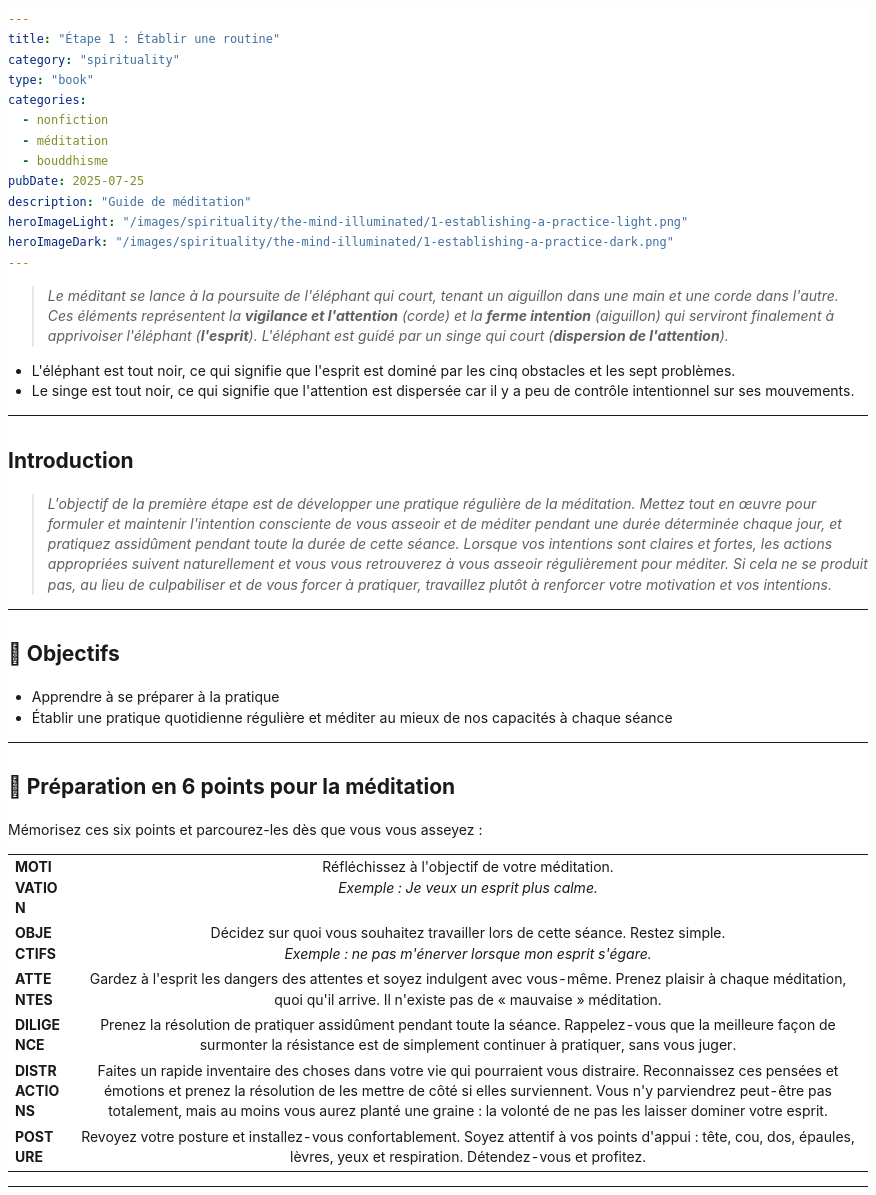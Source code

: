 ```yaml
---
title: "Étape 1 : Établir une routine"
category: "spirituality"
type: "book"
categories:
  - nonfiction
  - méditation
  - bouddhisme
pubDate: 2025-07-25
description: "Guide de méditation"
heroImageLight: "/images/spirituality/the-mind-illuminated/1-establishing-a-practice-light.png"
heroImageDark: "/images/spirituality/the-mind-illuminated/1-establishing-a-practice-dark.png"
---
```


> _Le méditant se lance à la poursuite de l'éléphant qui court, tenant un aiguillon dans une main et une corde dans l'autre. Ces éléments représentent la **vigilance et l'attention** (corde) et la **ferme intention** (aiguillon) qui serviront finalement à apprivoiser l'éléphant (**l'esprit**). L'éléphant est guidé par un singe qui court (**dispersion de l'attention**)._

- L'éléphant est tout noir, ce qui signifie que l'esprit est dominé par les cinq obstacles et les sept problèmes.
- Le singe est tout noir, ce qui signifie que l'attention est dispersée car il y a peu de contrôle intentionnel sur ses mouvements.

---

## Introduction

> _L'objectif de la première étape est de développer une pratique régulière de la méditation. Mettez tout en œuvre pour formuler et maintenir l'intention consciente de vous asseoir et de méditer pendant une durée déterminée chaque jour, et pratiquez assidûment pendant toute la durée de cette séance. Lorsque vos intentions sont claires et fortes, les actions appropriées suivent naturellement et vous vous retrouverez à vous asseoir régulièrement pour méditer. Si cela ne se produit pas, au lieu de culpabiliser et de vous forcer à pratiquer, travaillez plutôt à renforcer votre motivation et vos intentions._

---

## 🎯 Objectifs

- Apprendre à se préparer à la pratique
- Établir une pratique quotidienne régulière et méditer au mieux de nos capacités à chaque séance

---

## 📝 Préparation en 6 points pour la méditation

Mémorisez ces six points et parcourez-les dès que vous vous asseyez :

|                  |                                                                                                                                                                                                                                                                                                                                                  |
| ---------------- | :----------------------------------------------------------------------------------------------------------------------------------------------------------------------------------------------------------------------------------------------------------------------------------------------------------------------------------------------: |
| **MOTIVATION**   |                                                                                                                           Réfléchissez à l'objectif de votre méditation.<br>_Exemple : Je veux un esprit plus calme._                                                                                                                            |
| **OBJECTIFS**    |                                                                                                   Décidez sur quoi vous souhaitez travailler lors de cette séance. Restez simple.<br>_Exemple : ne pas m'énerver lorsque mon esprit s'égare._                                                                                                    |
| **ATTENTES**     |                                                                                 Gardez à l'esprit les dangers des attentes et soyez indulgent avec vous-même. Prenez plaisir à chaque méditation, quoi qu'il arrive. Il n'existe pas de « mauvaise » méditation.                                                                                 |
| **DILIGENCE**    |                                                                         Prenez la résolution de pratiquer assidûment pendant toute la séance. Rappelez-vous que la meilleure façon de surmonter la résistance est de simplement continuer à pratiquer, sans vous juger.                                                                          |
| **DISTRACTIONS** | Faites un rapide inventaire des choses dans votre vie qui pourraient vous distraire. Reconnaissez ces pensées et émotions et prenez la résolution de les mettre de côté si elles surviennent. Vous n'y parviendrez peut-être pas totalement, mais au moins vous aurez planté une graine : la volonté de ne pas les laisser dominer votre esprit. |
| **POSTURE**      |                                                                                 Revoyez votre posture et installez-vous confortablement. Soyez attentif à vos points d'appui : tête, cou, dos, épaules, lèvres, yeux et respiration. Détendez-vous et profitez.                                                                                  |

---